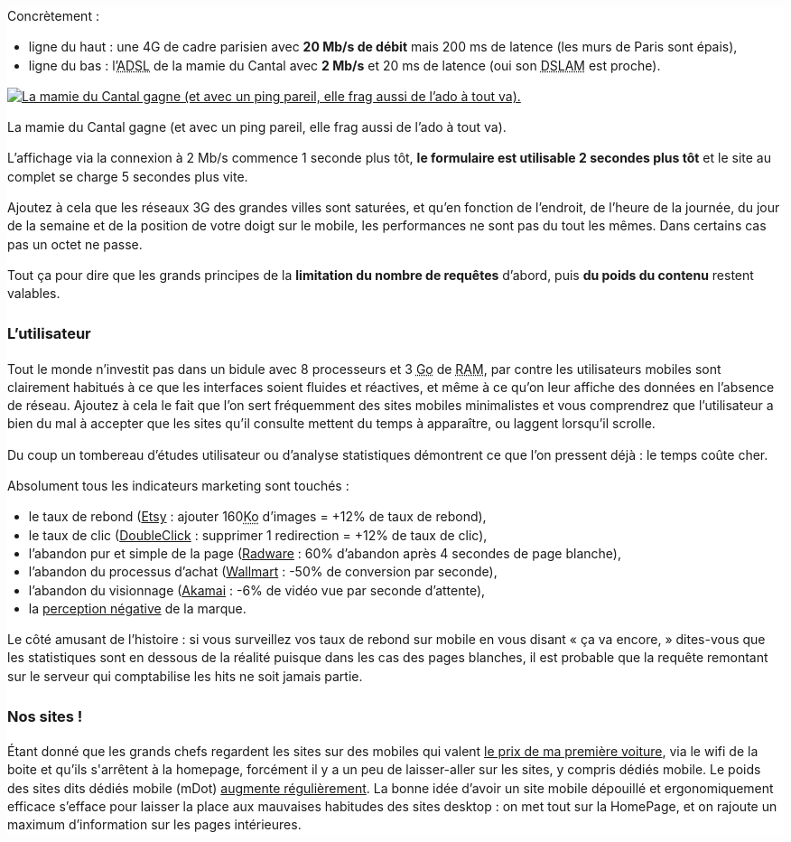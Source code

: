 Concrètement :
<ul>
  <li>ligne du haut : une <abbr>4G</abbr> de cadre parisien avec <strong>20 <abbr>Mb</abbr>/<abbr>s</abbr> de débit</strong> mais 200 <abbr>ms</abbr> de latence (les murs de Paris sont épais),</li>
  <li>ligne du bas : l’<abbr title="haut débit asymétrique">ADSL</abbr> de la mamie du Cantal avec <strong>2 <abbr>Mb</abbr>/<abbr>s</abbr></strong> et 20 <abbr>ms</abbr> de latence (oui son <abbr title="nœud de raccordement local au réseau">DSLAM</abbr> est proche).</li>
</ul>
<a href="http://media.24joursdeweb.fr/2014/12/debit-vs-latence.jpg"><img alt="La mamie du Cantal gagne (et avec un ping pareil, elle frag aussi de l’ado à tout va). " src="http://media.24joursdeweb.fr/2014/12/debit-vs-latence.jpg" width="715" height="290" /></a>

La mamie du Cantal gagne
(et avec un ping pareil, elle frag aussi de l’ado à tout va).

L’affichage via la connexion à 2 <abbr>Mb</abbr>/<abbr>s</abbr> commence 1 seconde plus tôt, <strong>le formulaire est utilisable 2 secondes plus tôt</strong> et le site au complet se charge 5 secondes plus vite.

Ajoutez à cela que les réseaux <abbr>3G</abbr> des grandes villes sont saturées, et qu’en fonction de l’endroit, de l’heure de la journée, du jour de la semaine et de la position de votre doigt sur le mobile, les performances ne sont pas du tout les mêmes. Dans certains cas pas un octet ne passe.

Tout ça pour dire que les grands principes de la <strong>limitation du nombre de requêtes</strong> d’abord, puis <strong>du poids du contenu</strong> restent valables.
<h3>L’utilisateur</h3>
Tout le monde n’investit pas dans un bidule avec 8 processeurs et 3 <abbr title="Giga-octets">Go</abbr> de <abbr title="mémoire vive">RAM</abbr>, par contre les utilisateurs mobiles sont clairement habitués à ce que les interfaces soient fluides et réactives, et même à ce qu’on leur affiche des données en l’absence de réseau. Ajoutez à cela le fait que l’on sert fréquemment des sites mobiles minimalistes et vous comprendrez que l’utilisateur a bien du mal à accepter que les sites qu’il consulte mettent du temps à apparaître, ou laggent lorsqu’il scrolle.

Du coup un tombereau d’études utilisateur ou d’analyse statistiques démontrent ce que l’on pressent déjà : le temps coûte cher.

Absolument tous les indicateurs marketing sont touchés :
<ul>
  <li>le taux de rebond (<a href="http://radar.oreilly.com/2014/01/web-performance-is-user-experience.html" hreflang="en">Etsy</a> : ajouter 160<abbr title="Kilo-octets">Ko</abbr> d’images = +12% de taux de rebond),</li>
  <li>le taux de clic (<a href="http://doubleclickadvertisers.blogspot.fr/2011/06/cranking-up-speed-of-dfa-leads-to.html" hreflang="en">DoubleClick</a> : supprimer 1 redirection = +12% de taux de clic),</li>
  <li>l’abandon pur et simple de la page (<a href="http://www.radware.com/PleaseRegister.aspx?returnUrl=6442454446&amp;ref=prodoverview" hreflang="en">Radware</a> : 60% d’abandon après 4 secondes de page blanche),</li>
  <li>l’abandon du processus d’achat (<a href="http://minus.com/msM8y8nyh#1e" hreflang="en">Wallmart</a> : -50% de conversion par seconde),</li>
  <li>l’abandon du visionnage (<a href="http://people.cs.umass.edu/~ramesh/Site/HOME_files/imc208-krishnan.pdf" hreflang="en">Akamai</a> : -6% de vidéo vue par seconde d’attente),</li>
  <li>la <a href="http://calendar.perfplanet.com/2013/slow-pages-damage-perception/" hreflang="en">perception négative</a> de la marque.</li>
</ul>
Le côté amusant de l’histoire : si vous surveillez vos taux de rebond sur mobile en vous disant « ça va encore, » dites-vous que les statistiques sont en dessous de la réalité puisque dans les cas des pages blanches, il est probable que la requête remontant sur le serveur qui comptabilise les hits ne soit jamais partie.
<h3>Nos sites !</h3>
Étant donné que les grands chefs regardent les sites sur des mobiles qui valent <a href="http://store.apple.com/fr/buy-iphone/iphone6/%C3%A9cran-5,5%C2%A0pouces-128go-or-d%C3%A9verrouill%C3%A9">le prix de ma première voiture</a>, via le wifi de la boite et qu’ils s'arrêtent à la homepage, forcément il y a un peu de laisser-aller sur les sites, y compris dédiés mobile. Le poids des sites dits dédiés mobile (mDot) <a href="http://www.webperformancetoday.com/2014/05/28/mobile-optimized-pages-bigger/" hreflang="en">augmente régulièrement</a>. La bonne idée d’avoir un site mobile dépouillé et ergonomiquement efficace s’efface pour laisser la place aux mauvaises habitudes des sites desktop : on met tout sur la HomePage, et on rajoute un maximum d’information sur les pages intérieures.
